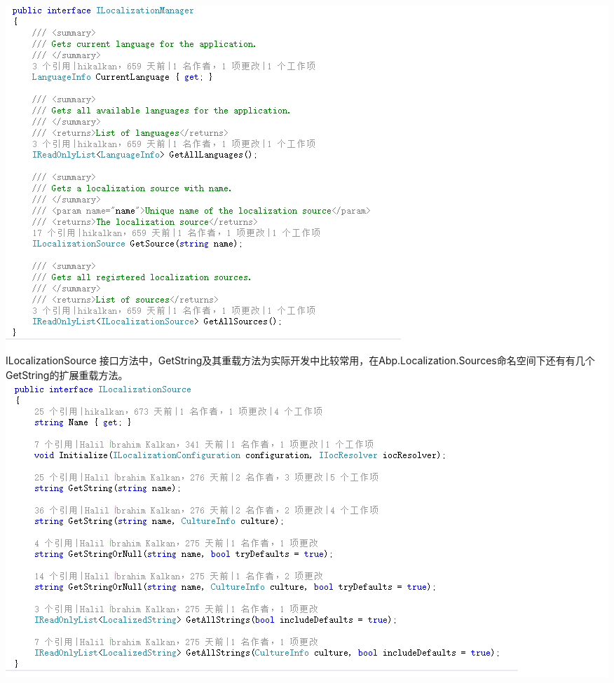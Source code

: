 ![I Localization Manager](imgs/framework/ILocalizationManager.png)

ILocalizationSource 接口方法中，GetString及其重载方法为实际开发中比较常用，在Abp.Localization.Sources命名空间下还有有几个GetString的扩展重载方法。
![I Localization Source](imgs/framework/ILocalizationSource.png)
